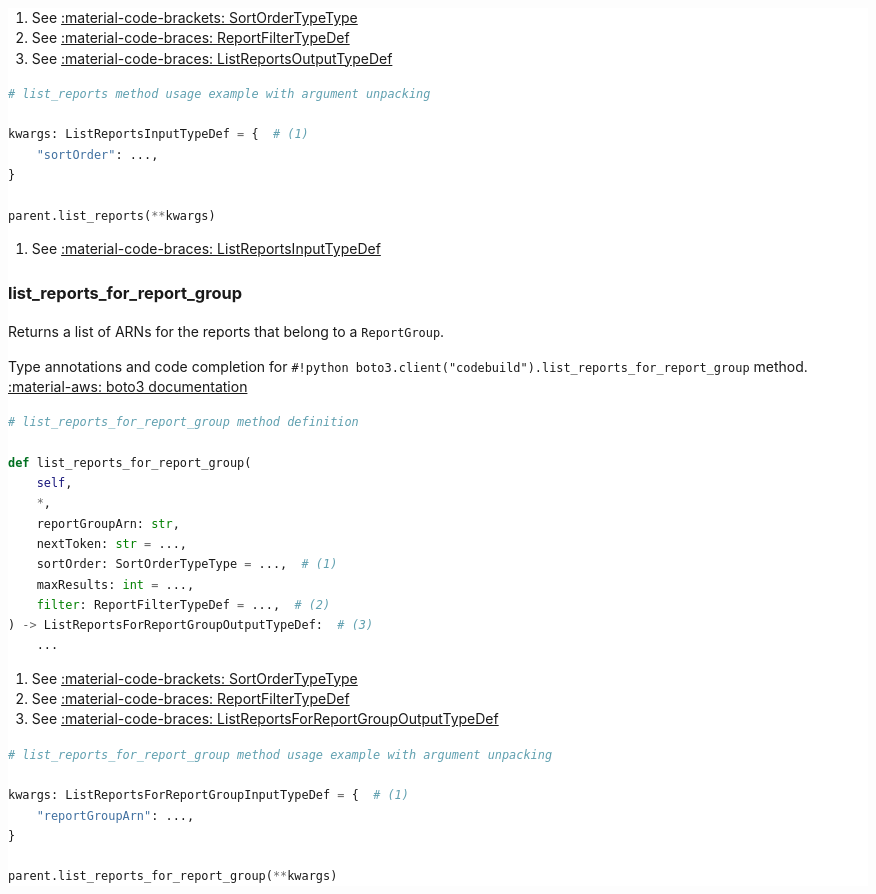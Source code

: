 1. See [:material-code-brackets: SortOrderTypeType](./literals.md#sortordertypetype)
2. See [:material-code-braces: ReportFilterTypeDef](./type_defs.md#reportfiltertypedef)
3. See [:material-code-braces: ListReportsOutputTypeDef](./type_defs.md#listreportsoutputtypedef)


```python
# list_reports method usage example with argument unpacking

kwargs: ListReportsInputTypeDef = {  # (1)
    "sortOrder": ...,
}

parent.list_reports(**kwargs)
```

1. See [:material-code-braces: ListReportsInputTypeDef](./type_defs.md#listreportsinputtypedef)

### list\_reports\_for\_report\_group

Returns a list of ARNs for the reports that belong to a
<code>ReportGroup</code>.

Type annotations and code completion for `#!python boto3.client("codebuild").list_reports_for_report_group` method.
[:material-aws: boto3 documentation](https://boto3.amazonaws.com/v1/documentation/api/latest/reference/services/codebuild/client/list_reports_for_report_group.html)

```python
# list_reports_for_report_group method definition

def list_reports_for_report_group(
    self,
    *,
    reportGroupArn: str,
    nextToken: str = ...,
    sortOrder: SortOrderTypeType = ...,  # (1)
    maxResults: int = ...,
    filter: ReportFilterTypeDef = ...,  # (2)
) -> ListReportsForReportGroupOutputTypeDef:  # (3)
    ...
```

1. See [:material-code-brackets: SortOrderTypeType](./literals.md#sortordertypetype)
2. See [:material-code-braces: ReportFilterTypeDef](./type_defs.md#reportfiltertypedef)
3. See [:material-code-braces: ListReportsForReportGroupOutputTypeDef](./type_defs.md#listreportsforreportgroupoutputtypedef)


```python
# list_reports_for_report_group method usage example with argument unpacking

kwargs: ListReportsForReportGroupInputTypeDef = {  # (1)
    "reportGroupArn": ...,
}

parent.list_reports_for_report_group(**kwargs)
```
